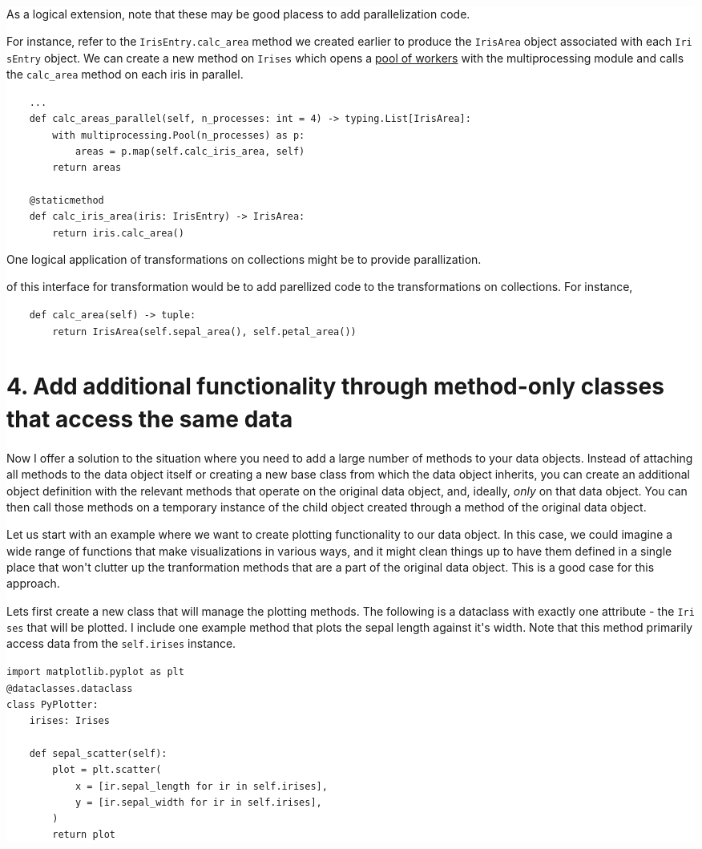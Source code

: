 As a logical extension, note that these may be good placess to add parallelization code.

For instance, refer to the `IrisEntry.calc_area` method we created earlier to produce the `IrisArea` object associated with each `IrisEntry` object. We can create a new method on `Irises` which opens a [pool of workers](https://docs.python.org/3/library/multiprocessing.html) with the multiprocessing module and calls the `calc_area` method on each iris in parallel.

        ...
        def calc_areas_parallel(self, n_processes: int = 4) -> typing.List[IrisArea]:
            with multiprocessing.Pool(n_processes) as p:
                areas = p.map(self.calc_iris_area, self)
            return areas
        
        @staticmethod
        def calc_iris_area(iris: IrisEntry) -> IrisArea:
            return iris.calc_area()



One logical application of transformations on collections might be to provide parallization.

of this interface for transformation would be to add parellized code to the transformations on collections. For instance, 

        def calc_area(self) -> tuple:
            return IrisArea(self.sepal_area(), self.petal_area())



# 4. Add additional functionality through method-only classes that access the same data

Now I offer a solution to the situation where you need to add a large number of methods to your data objects. Instead of attaching all methods to the data object itself or creating a new base class from which the data object inherits, you can create an additional object definition with the relevant methods that operate on the original data object, and, ideally, _only_ on that data object. You can then call those methods on a temporary instance of the child object created through a method of the original data object.

Let us start with an example where we want to create plotting functionality to our data object. In this case, we could imagine a wide range of functions that make visualizations in various ways, and it might clean things up to have them defined in a single place that won't clutter up the tranformation methods that are a part of the original data object. This is a good case for this approach.

Lets first create a new class that will manage the plotting methods. The following is a dataclass with exactly one attribute - the `Irises` that will be plotted. I include one example method that plots the sepal length against it's width. Note that this method primarily access data from the `self.irises` instance.

    import matplotlib.pyplot as plt
    @dataclasses.dataclass
    class PyPlotter:
        irises: Irises
        
        def sepal_scatter(self):
            plot = plt.scatter(
                x = [ir.sepal_length for ir in self.irises], 
                y = [ir.sepal_width for ir in self.irises], 
            )
            return plot
    